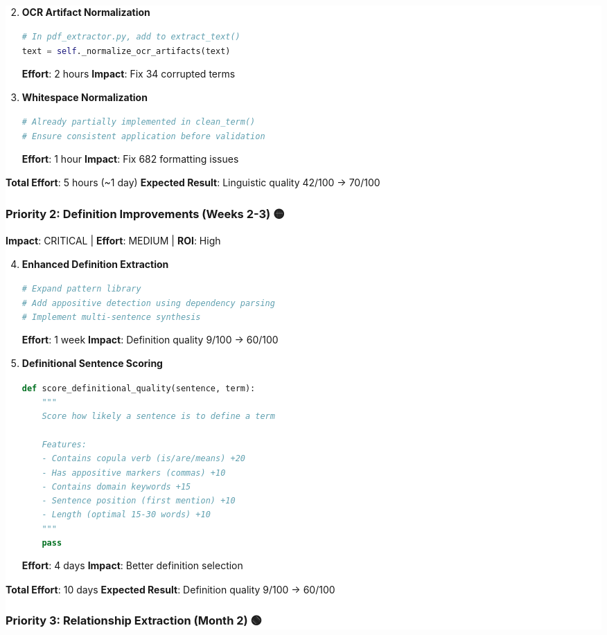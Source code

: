2. **OCR Artifact Normalization**
   ```python
   # In pdf_extractor.py, add to extract_text()
   text = self._normalize_ocr_artifacts(text)
   ```
   **Effort**: 2 hours
   **Impact**: Fix 34 corrupted terms

3. **Whitespace Normalization**
   ```python
   # Already partially implemented in clean_term()
   # Ensure consistent application before validation
   ```
   **Effort**: 1 hour
   **Impact**: Fix 682 formatting issues

**Total Effort**: 5 hours (~1 day)
**Expected Result**: Linguistic quality 42/100 → 70/100

### Priority 2: Definition Improvements (Weeks 2-3) 🟡

**Impact**: CRITICAL | **Effort**: MEDIUM | **ROI**: High

4. **Enhanced Definition Extraction**
   ```python
   # Expand pattern library
   # Add appositive detection using dependency parsing
   # Implement multi-sentence synthesis
   ```
   **Effort**: 1 week
   **Impact**: Definition quality 9/100 → 60/100

5. **Definitional Sentence Scoring**
   ```python
   def score_definitional_quality(sentence, term):
       """
       Score how likely a sentence is to define a term

       Features:
       - Contains copula verb (is/are/means) +20
       - Has appositive markers (commas) +10
       - Contains domain keywords +15
       - Sentence position (first mention) +10
       - Length (optimal 15-30 words) +10
       """
       pass
   ```
   **Effort**: 4 days
   **Impact**: Better definition selection

**Total Effort**: 10 days
**Expected Result**: Definition quality 9/100 → 60/100

### Priority 3: Relationship Extraction (Month 2) 🟢
